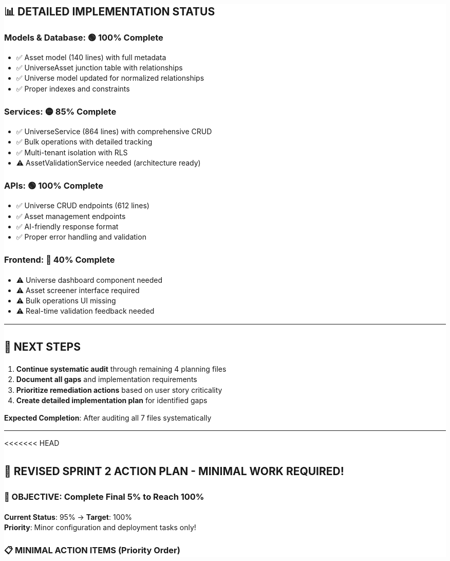 ## 📊 **DETAILED IMPLEMENTATION STATUS**

### **Models & Database**: 🟢 100% Complete
- ✅ Asset model (140 lines) with full metadata
- ✅ UniverseAsset junction table with relationships  
- ✅ Universe model updated for normalized relationships
- ✅ Proper indexes and constraints

### **Services**: 🟡 85% Complete  
- ✅ UniverseService (864 lines) with comprehensive CRUD
- ✅ Bulk operations with detailed tracking
- ✅ Multi-tenant isolation with RLS
- ⚠️ AssetValidationService needed (architecture ready)

### **APIs**: 🟢 100% Complete
- ✅ Universe CRUD endpoints (612 lines)
- ✅ Asset management endpoints  
- ✅ AI-friendly response format
- ✅ Proper error handling and validation

### **Frontend**: 🔴 40% Complete
- ⚠️ Universe dashboard component needed
- ⚠️ Asset screener interface required
- ⚠️ Bulk operations UI missing  
- ⚠️ Real-time validation feedback needed

---

## 🔄 **NEXT STEPS**

1. **Continue systematic audit** through remaining 4 planning files
2. **Document all gaps** and implementation requirements  
3. **Prioritize remediation actions** based on user story criticality
4. **Create detailed implementation plan** for identified gaps

**Expected Completion**: After auditing all 7 files systematically

---

<<<<<<< HEAD
## 🎉 **REVISED SPRINT 2 ACTION PLAN - MINIMAL WORK REQUIRED!**

### **🎯 OBJECTIVE**: Complete Final 5% to Reach 100%  
**Current Status**: 95% → **Target**: 100%  
**Priority**: Minor configuration and deployment tasks only!

### **📋 MINIMAL ACTION ITEMS** (Priority Order)
